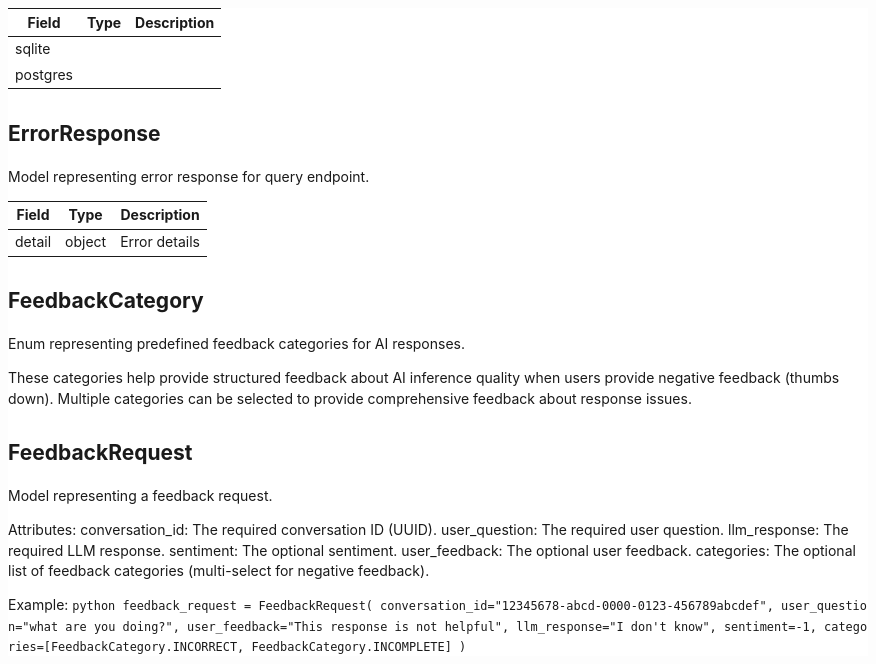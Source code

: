 
| Field | Type | Description |
|-------|------|-------------|
| sqlite |  |  |
| postgres |  |  |


## ErrorResponse


Model representing error response for query endpoint.


| Field | Type | Description |
|-------|------|-------------|
| detail | object | Error details |


## FeedbackCategory


Enum representing predefined feedback categories for AI responses.

These categories help provide structured feedback about AI inference quality
when users provide negative feedback (thumbs down). Multiple categories can
be selected to provide comprehensive feedback about response issues.




## FeedbackRequest


Model representing a feedback request.

Attributes:
    conversation_id: The required conversation ID (UUID).
    user_question: The required user question.
    llm_response: The required LLM response.
    sentiment: The optional sentiment.
    user_feedback: The optional user feedback.
    categories: The optional list of feedback categories (multi-select for negative feedback).

Example:
    ```python
    feedback_request = FeedbackRequest(
        conversation_id="12345678-abcd-0000-0123-456789abcdef",
        user_question="what are you doing?",
        user_feedback="This response is not helpful",
        llm_response="I don't know",
        sentiment=-1,
        categories=[FeedbackCategory.INCORRECT, FeedbackCategory.INCOMPLETE]
    )
    ```
